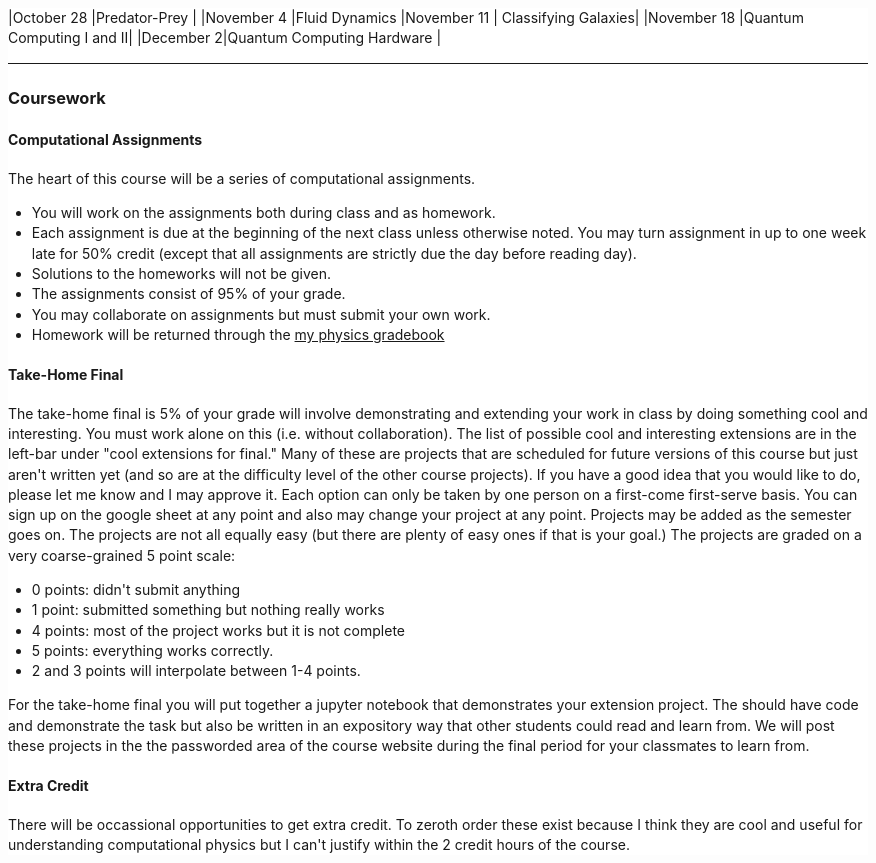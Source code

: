 |October 28 	|Predator-Prey  |
|November 4  	|Fluid Dynamics
|November 11	| Classifying Galaxies|
|November 18	|Quantum Computing I and II|
|December 2|Quantum Computing Hardware  |


---

### Coursework

#### Computational Assignments
The heart of this course will be a series of computational assignments.
* You will work on the assignments both during class and as homework.
* Each assignment is due at the beginning of the next class unless otherwise noted. You may turn assignment in up to one week late for 50% credit (except that all assignments are strictly due the day before reading day).
*  Solutions to the homeworks will not be given.
* The assignments consist of 95% of your grade.
* You may collaborate on assignments but must submit your own work.
* Homework will be returned through the [my physics gradebook](https://my.physics.illinois.edu/gradebook/set.asp?subj=PHYS&crsnum=246&term=120208)



#### Take-Home Final
The take-home final is 5% of your grade will involve demonstrating and extending your work in class by doing something cool and interesting.  You must work alone on this (i.e. without collaboration).  The list of possible cool and interesting extensions are in the left-bar under "cool extensions for final."    Many of these are projects that are scheduled for future versions of this course but just aren't written yet (and so are at the difficulty level of the other course projects).  If you have a good idea that you would like to do, please let me know and I may approve it.  Each option can only be taken by one person on a first-come first-serve basis.  You can sign up on the google sheet at any point and also may change your project at any point.  Projects may be added as the semester goes on.  The projects are not all equally easy (but there are plenty of easy ones if that is your goal.)  The projects are graded on a very coarse-grained 5 point scale:
* 0 points: didn't submit anything
* 1 point: submitted something but nothing really works
* 4 points: most of the project works but it is not complete 
* 5 points: everything works correctly. 
* 2 and 3 points will interpolate between 1-4 points.  

For the take-home final you will put together a jupyter notebook that demonstrates your extension project.  The should have code and demonstrate the task but also be written in an expository way that other students could read and learn from.  We will post these projects in the the passworded area of the course website during the final period for your classmates to learn from.  

#### Extra Credit
There will be occassional opportunities to get extra credit. To zeroth order these exist because I think they are cool and useful for understanding computational physics but I can't justify within the 2 credit hours of the course.
